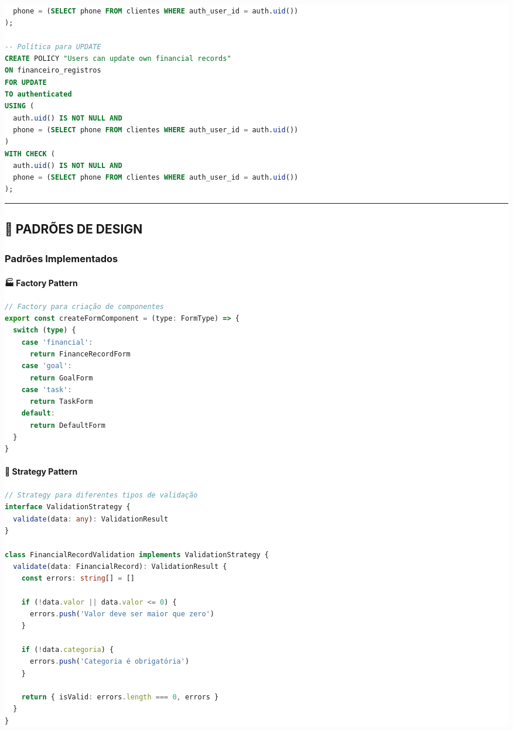 ```sql
  phone = (SELECT phone FROM clientes WHERE auth_user_id = auth.uid())
);

-- Política para UPDATE
CREATE POLICY "Users can update own financial records"
ON financeiro_registros
FOR UPDATE
TO authenticated
USING (
  auth.uid() IS NOT NULL AND
  phone = (SELECT phone FROM clientes WHERE auth_user_id = auth.uid())
)
WITH CHECK (
  auth.uid() IS NOT NULL AND
  phone = (SELECT phone FROM clientes WHERE auth_user_id = auth.uid())
);
```

---

## 🎨 **PADRÕES DE DESIGN**

### **Padrões Implementados**

#### **🏭 Factory Pattern**
```typescript
// Factory para criação de componentes
export const createFormComponent = (type: FormType) => {
  switch (type) {
    case 'financial':
      return FinanceRecordForm
    case 'goal':
      return GoalForm
    case 'task':
      return TaskForm
    default:
      return DefaultForm
  }
}
```

#### **🔧 Strategy Pattern**
```typescript
// Strategy para diferentes tipos de validação
interface ValidationStrategy {
  validate(data: any): ValidationResult
}

class FinancialRecordValidation implements ValidationStrategy {
  validate(data: FinancialRecord): ValidationResult {
    const errors: string[] = []
    
    if (!data.valor || data.valor <= 0) {
      errors.push('Valor deve ser maior que zero')
    }
    
    if (!data.categoria) {
      errors.push('Categoria é obrigatória')
    }
    
    return { isValid: errors.length === 0, errors }
  }
}
```
